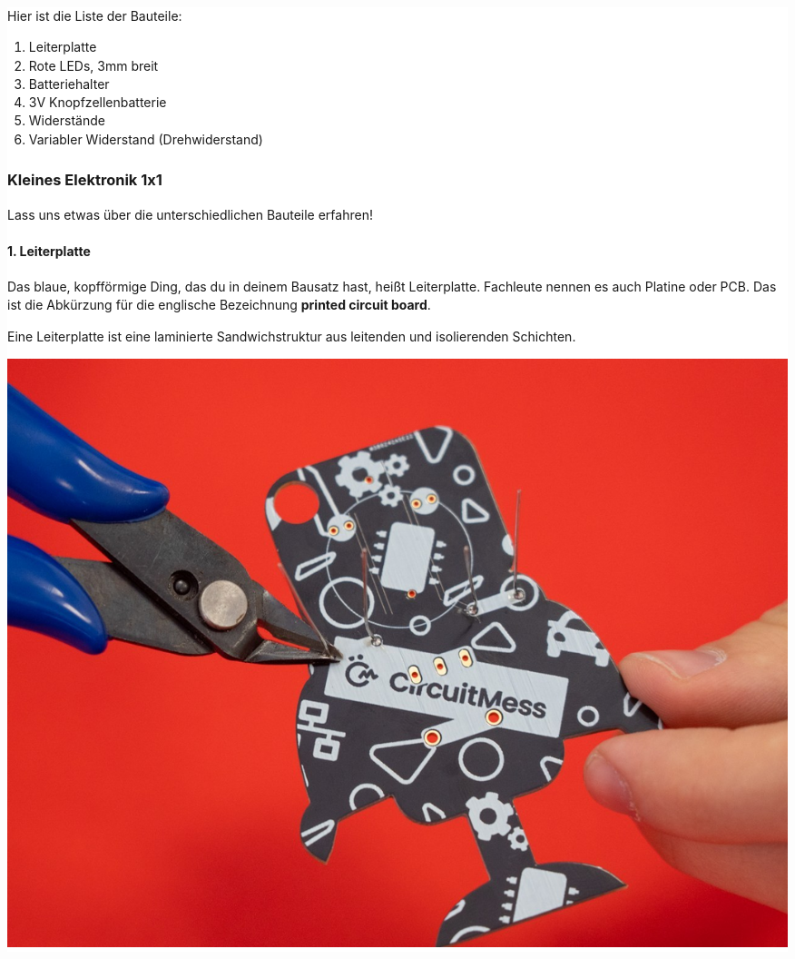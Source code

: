 Hier ist die Liste der Bauteile:

1. Leiterplatte
2. Rote LEDs, 3mm breit
3. Batteriehalter
4. 3V Knopfzellenbatterie
5. Widerstände
6. Variabler Widerstand (Drehwiderstand)

### Kleines Elektronik 1x1

Lass uns etwas über die unterschiedlichen Bauteile erfahren!

#### 1. Leiterplatte

Das blaue, kopfförmige Ding, das du in deinem Bausatz hast, heißt Leiterplatte.
Fachleute nennen es auch Platine oder PCB. Das ist die Abkürzung für die englische Bezeichnung **printed circuit board**.

Eine Leiterplatte ist eine laminierte Sandwichstruktur aus leitenden und isolierenden Schichten.

![Leiterplatte](images/pcb.jpg)
